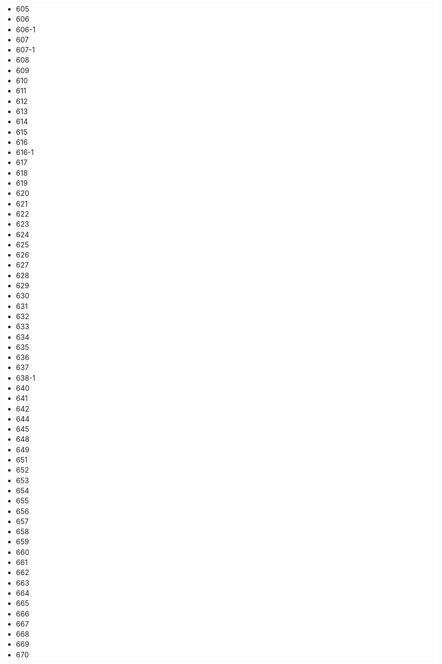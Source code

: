 - 605
- 606
- 606-1
- 607
- 607-1
- 608
- 609
- 610
- 611
- 612
- 613
- 614
- 615
- 616
- 616-1
- 617
- 618
- 619
- 620
- 621
- 622
- 623
- 624
- 625
- 626
- 627
- 628
- 629
- 630
- 631
- 632
- 633
- 634
- 635
- 636
- 637
- 638-1
- 640
- 641
- 642
- 644
- 645
- 648
- 649
- 651
- 652
- 653
- 654
- 655
- 656
- 657
- 658
- 659
- 660
- 661
- 662
- 663
- 664
- 665
- 666
- 667
- 668
- 669
- 670